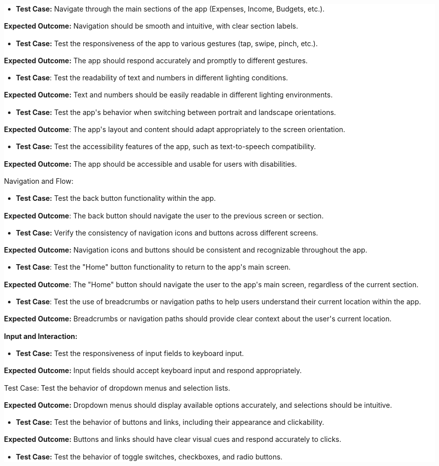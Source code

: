 - **Test Case:** Navigate through the main sections of the app (Expenses, Income, Budgets, etc.).

**Expected Outcome:** Navigation should be smooth and intuitive, with clear section labels.

- **Test Case:** Test the responsiveness of the app to various gestures (tap, swipe, pinch, etc.).

**Expected Outcome:** The app should respond accurately and promptly to different gestures.

- **Test Case**: Test the readability of text and numbers in different lighting conditions.

**Expected Outcome:** Text and numbers should be easily readable in different lighting environments.

- **Test Case:** Test the app's behavior when switching between portrait and landscape orientations.

**Expected Outcome**: The app's layout and content should adapt appropriately to the screen orientation.

- **Test Case:** Test the accessibility features of the app, such as text-to-speech compatibility.

**Expected Outcome:** The app should be accessible and usable for users with disabilities.

Navigation and Flow:

- **Test Case:** Test the back button functionality within the app.

**Expected Outcome**: The back button should navigate the user to the previous screen or section.

- **Test Case:** Verify the consistency of navigation icons and buttons across different screens.

**Expected Outcome:** Navigation icons and buttons should be consistent and recognizable throughout the app.

- **Test Case**: Test the "Home" button functionality to return to the app's main screen.

**Expected Outcome**: The "Home" button should navigate the user to the app's main screen, regardless of the current section.

- **Test Case**: Test the use of breadcrumbs or navigation paths to help users understand their current location within the app.

**Expected Outcome:** Breadcrumbs or navigation paths should provide clear context about the user's current location.

**Input and Interaction:**

- **Test Case:** Test the responsiveness of input fields to keyboard input.

**Expected Outcome:** Input fields should accept keyboard input and respond appropriately.

Test Case: Test the behavior of dropdown menus and selection lists.

**Expected Outcome:** Dropdown menus should display available options accurately, and selections should be intuitive.

- **Test Case:** Test the behavior of buttons and links, including their appearance and clickability.

**Expected Outcome:** Buttons and links should have clear visual cues and respond accurately to clicks.

- **Test Case:** Test the behavior of toggle switches, checkboxes, and radio buttons.
